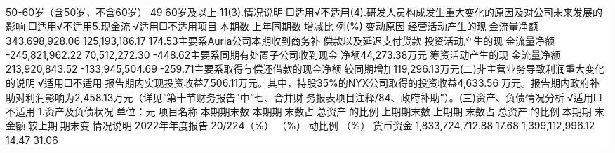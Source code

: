 50-60岁（含50岁，不含60岁）
49
60岁及以上
11(3).情况说明
□适用√不适用(4).研发人员构成发生重大变化的原因及对公司未来发展的影响
□适用√不适用5.现金流
√适用□不适用项目
本期数
上年同期数
增减比
例(%)
变动原因
经营活动产生的现
金流量净额
343,698,928.06
125,193,186.17
174.53主要系Auria公司本期收到商务补
偿款以及延迟支付货款
投资活动产生的现
金流量净额
-245,821,962.22
70,512,272.30
-448.62主要系同期有处置子公司收到现金
净额44,273.38万元
筹资活动产生的现
金流量净额
213,920,843.52
-133,945,504.69
-259.71主要系取得与偿还借款的现金净额
较同期增加119,296.13万元(二)非主营业务导致利润重大变化的说明
√适用□不适用
报告期内实现投资收益7,506.11万元。其中，持股35%的NYX公司取得的投资收益4,633.56
万元。报告期内政府补助对利润影响为2,458.13万元（详见“第十节财务报告”中“七、合并财
务报表项目注释/84、政府补助”）。(三)资产、负债情况分析
√适用□不适用
1.资产及负债状况
单位：元
项目名称
本期期末数
本期期
末数占
总资产
的比例
上期期末数
上期期
末数占
总资产
的比例
本期期
末金额
较上期
期末变
情况说明
2022年年度报告
20/224（%）
（%）
动比例
（%）
货币资金
1,833,724,712.88
17.68
1,399,112,996.12
14.47
31.06
